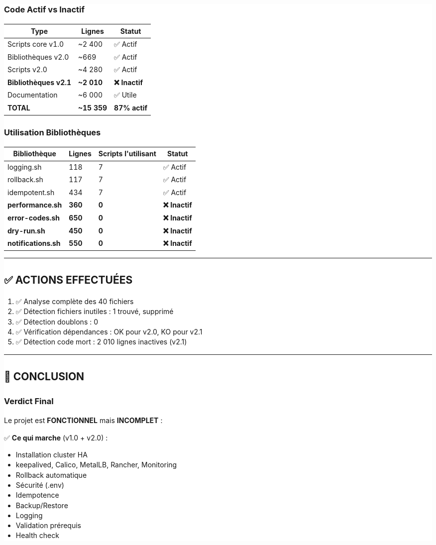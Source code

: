### Code Actif vs Inactif

| Type | Lignes | Statut |
|------|--------|--------|
| Scripts core v1.0 | ~2 400 | ✅ Actif |
| Bibliothèques v2.0 | ~669 | ✅ Actif |
| Scripts v2.0 | ~4 280 | ✅ Actif |
| **Bibliothèques v2.1** | **~2 010** | **❌ Inactif** |
| Documentation | ~6 000 | ✅ Utile |
| **TOTAL** | **~15 359** | **87% actif** |

### Utilisation Bibliothèques

| Bibliothèque | Lignes | Scripts l'utilisant | Statut |
|--------------|--------|---------------------|--------|
| logging.sh | 118 | 7 | ✅ Actif |
| rollback.sh | 117 | 7 | ✅ Actif |
| idempotent.sh | 434 | 7 | ✅ Actif |
| **performance.sh** | **360** | **0** | **❌ Inactif** |
| **error-codes.sh** | **650** | **0** | **❌ Inactif** |
| **dry-run.sh** | **450** | **0** | **❌ Inactif** |
| **notifications.sh** | **550** | **0** | **❌ Inactif** |

---

## ✅ ACTIONS EFFECTUÉES

1. ✅ Analyse complète des 40 fichiers
2. ✅ Détection fichiers inutiles : 1 trouvé, supprimé
3. ✅ Détection doublons : 0
4. ✅ Vérification dépendances : OK pour v2.0, KO pour v2.1
5. ✅ Détection code mort : 2 010 lignes inactives (v2.1)

---

## 🎯 CONCLUSION

### Verdict Final

Le projet est **FONCTIONNEL** mais **INCOMPLET** :

✅ **Ce qui marche** (v1.0 + v2.0) :
- Installation cluster HA
- keepalived, Calico, MetalLB, Rancher, Monitoring
- Rollback automatique
- Sécurité (.env)
- Idempotence
- Backup/Restore
- Logging
- Validation prérequis
- Health check
